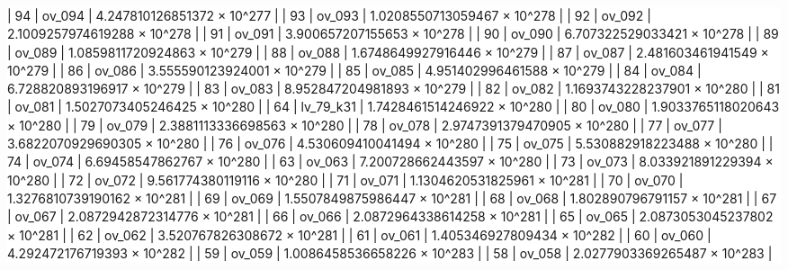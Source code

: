 | 94 | ov_094 | 4.247810126851372 × 10^277 |
| 93 | ov_093 | 1.0208550713059467 × 10^278 |
| 92 | ov_092 | 2.1009257974619288 × 10^278 |
| 91 | ov_091 | 3.900657207155653 × 10^278 |
| 90 | ov_090 | 6.707322529033421 × 10^278 |
| 89 | ov_089 | 1.0859811720924863 × 10^279 |
| 88 | ov_088 | 1.6748649927916446 × 10^279 |
| 87 | ov_087 | 2.481603461941549 × 10^279 |
| 86 | ov_086 | 3.555590123924001 × 10^279 |
| 85 | ov_085 | 4.951402996461588 × 10^279 |
| 84 | ov_084 | 6.728820893196917 × 10^279 |
| 83 | ov_083 | 8.952847204981893 × 10^279 |
| 82 | ov_082 | 1.1693743228237901 × 10^280 |
| 81 | ov_081 | 1.5027073405246425 × 10^280 |
| 64 | lv_79_k31 | 1.7428461514246922 × 10^280 |
| 80 | ov_080 | 1.9033765118020643 × 10^280 |
| 79 | ov_079 | 2.3881113336698563 × 10^280 |
| 78 | ov_078 | 2.9747391379470905 × 10^280 |
| 77 | ov_077 | 3.6822070929690305 × 10^280 |
| 76 | ov_076 | 4.530609410041494 × 10^280 |
| 75 | ov_075 | 5.530882918223488 × 10^280 |
| 74 | ov_074 | 6.69458547862767 × 10^280 |
| 63 | ov_063 | 7.200728662443597 × 10^280 |
| 73 | ov_073 | 8.033921891229394 × 10^280 |
| 72 | ov_072 | 9.561774380119116 × 10^280 |
| 71 | ov_071 | 1.1304620531825961 × 10^281 |
| 70 | ov_070 | 1.3276810739190162 × 10^281 |
| 69 | ov_069 | 1.5507849875986447 × 10^281 |
| 68 | ov_068 | 1.802890796791157 × 10^281 |
| 67 | ov_067 | 2.0872942872314776 × 10^281 |
| 66 | ov_066 | 2.0872964338614258 × 10^281 |
| 65 | ov_065 | 2.0873053045237802 × 10^281 |
| 62 | ov_062 | 3.520767826308672 × 10^281 |
| 61 | ov_061 | 1.405346927809434 × 10^282 |
| 60 | ov_060 | 4.292472176719393 × 10^282 |
| 59 | ov_059 | 1.0086458536658226 × 10^283 |
| 58 | ov_058 | 2.0277903369265487 × 10^283 |